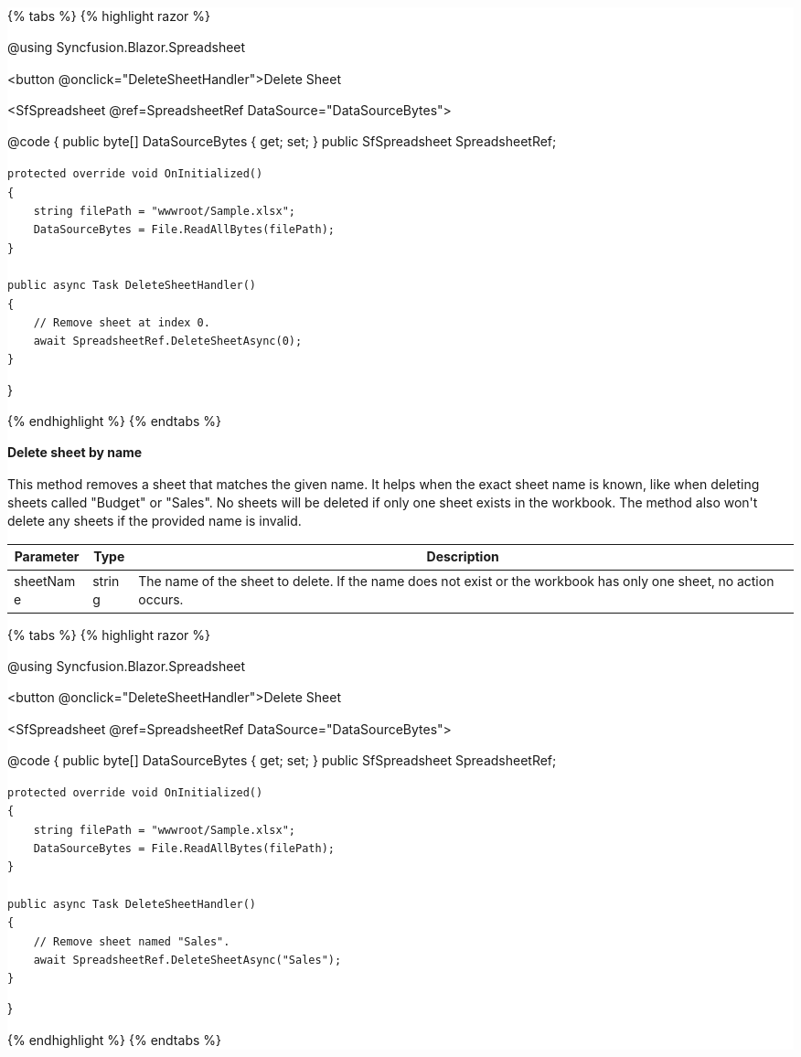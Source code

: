 {% tabs %}
{% highlight razor %}

@using Syncfusion.Blazor.Spreadsheet

<button @onclick="DeleteSheetHandler">Delete Sheet</button>

<SfSpreadsheet @ref=SpreadsheetRef DataSource="DataSourceBytes">
    <SpreadsheetRibbon></SpreadsheetRibbon>
</SfSpreadsheet>

@code {
    public byte[] DataSourceBytes { get; set; }
    public SfSpreadsheet SpreadsheetRef;

    protected override void OnInitialized()
    {
        string filePath = "wwwroot/Sample.xlsx";
        DataSourceBytes = File.ReadAllBytes(filePath);
    }

    public async Task DeleteSheetHandler()
    {
        // Remove sheet at index 0.
        await SpreadsheetRef.DeleteSheetAsync(0);
    }
}

{% endhighlight %}
{% endtabs %}

**Delete sheet by name**

This method removes a sheet that matches the given name. It helps when the exact sheet name is known, like when deleting sheets called "Budget" or "Sales". No sheets will be deleted if only one sheet exists in the workbook. The method also won't delete any sheets if the provided name is invalid.

| Parameter | Type | Description |
| -- | -- | -- |
| sheetName | string | The name of the sheet to delete. If the name does not exist or the workbook has only one sheet, no action occurs. |

{% tabs %}
{% highlight razor %}

@using Syncfusion.Blazor.Spreadsheet

<button @onclick="DeleteSheetHandler">Delete Sheet</button>

<SfSpreadsheet @ref=SpreadsheetRef DataSource="DataSourceBytes">
    <SpreadsheetRibbon></SpreadsheetRibbon>
</SfSpreadsheet>

@code {
    public byte[] DataSourceBytes { get; set; }
    public SfSpreadsheet SpreadsheetRef;

    protected override void OnInitialized()
    {
        string filePath = "wwwroot/Sample.xlsx";
        DataSourceBytes = File.ReadAllBytes(filePath);
    }

    public async Task DeleteSheetHandler()
    {
        // Remove sheet named "Sales".
        await SpreadsheetRef.DeleteSheetAsync("Sales");
    }
}

{% endhighlight %}
{% endtabs %}